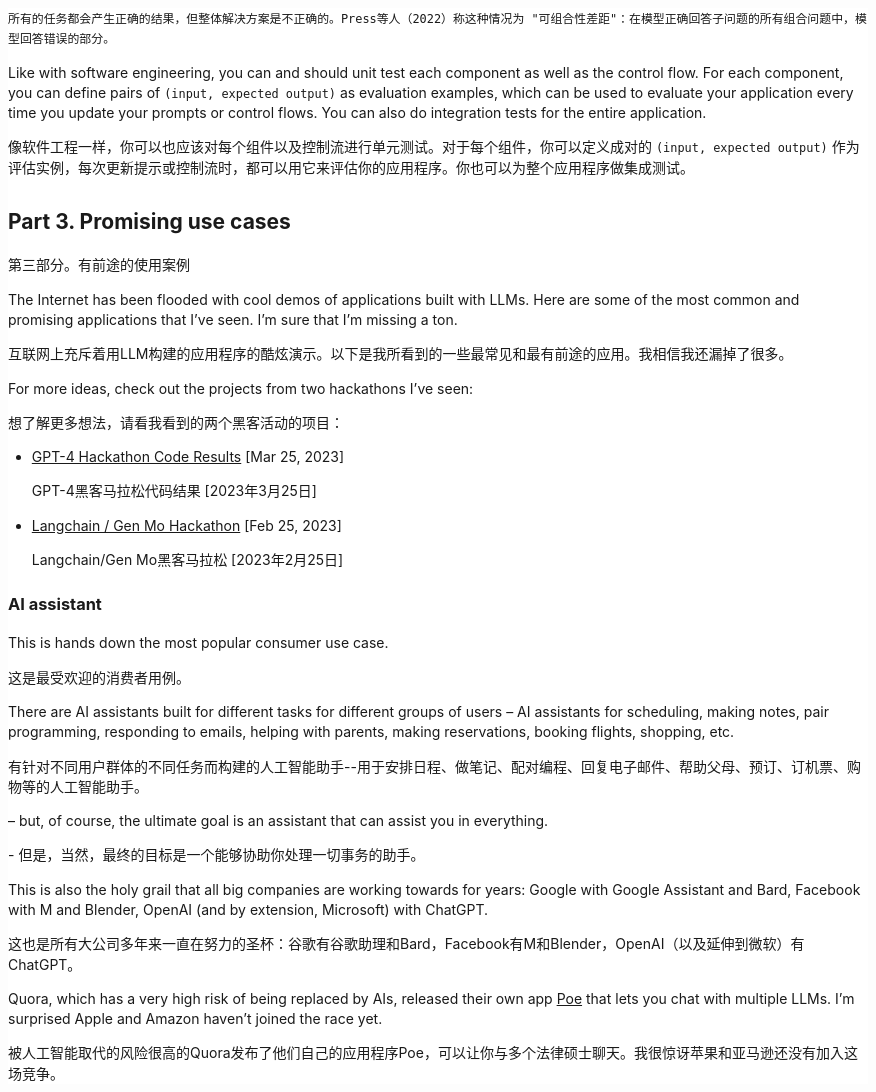     所有的任务都会产生正确的结果，但整体解决方案是不正确的。Press等人（2022）称这种情况为 "可组合性差距"：在模型正确回答子问题的所有组合问题中，模型回答错误的部分。

Like with software engineering, you can and should unit test each component as well as the control flow. For each component, you can define pairs of `(input, expected output)` as evaluation examples, which can be used to evaluate your application every time you update your prompts or control flows. You can also do integration tests for the entire application.  

像软件工程一样，你可以也应该对每个组件以及控制流进行单元测试。对于每个组件，你可以定义成对的 `(input, expected output)` 作为评估实例，每次更新提示或控制流时，都可以用它来评估你的应用程序。你也可以为整个应用程序做集成测试。

## Part 3. Promising use cases  

第三部分。有前途的使用案例

The Internet has been flooded with cool demos of applications built with LLMs. Here are some of the most common and promising applications that I’ve seen. I’m sure that I’m missing a ton.  

互联网上充斥着用LLM构建的应用程序的酷炫演示。以下是我所看到的一些最常见和最有前途的应用。我相信我还漏掉了很多。

For more ideas, check out the projects from two hackathons I’ve seen:  

想了解更多想法，请看我看到的两个黑客活动的项目：

-   [GPT-4 Hackathon Code Results](https://docs.google.com/spreadsheets/d/1tmfn8jKb7T1x7PpyO7rD023tH2zc_WDg_OHh0aVXIrw/edit#gid=174517450) \[Mar 25, 2023\]  
    
    GPT-4黑客马拉松代码结果 \[2023年3月25日\]
-   [Langchain / Gen Mo Hackathon](https://docs.google.com/spreadsheets/d/1GqwPo1FpAbe_awmNZW5ZMH69yc5QtEr7ZYw-ckaz_mQ/edit#gid=795016726) \[Feb 25, 2023\]  
    
    Langchain/Gen Mo黑客马拉松 \[2023年2月25日\]

### AI assistant

This is hands down the most popular consumer use case.  

这是最受欢迎的消费者用例。  

There are AI assistants built for different tasks for different groups of users – AI assistants for scheduling, making notes, pair programming, responding to emails, helping with parents, making reservations, booking flights, shopping, etc.  

有针对不同用户群体的不同任务而构建的人工智能助手--用于安排日程、做笔记、配对编程、回复电子邮件、帮助父母、预订、订机票、购物等的人工智能助手。  

– but, of course, the ultimate goal is an assistant that can assist you in everything.  

\- 但是，当然，最终的目标是一个能够协助你处理一切事务的助手。

This is also the holy grail that all big companies are working towards for years: Google with Google Assistant and Bard, Facebook with M and Blender, OpenAI (and by extension, Microsoft) with ChatGPT.  

这也是所有大公司多年来一直在努力的圣杯：谷歌有谷歌助理和Bard，Facebook有M和Blender，OpenAI（以及延伸到微软）有ChatGPT。  

Quora, which has a very high risk of being replaced by AIs, released their own app [Poe](https://quorablog.quora.com/Poe-1) that lets you chat with multiple LLMs. I’m surprised Apple and Amazon haven’t joined the race yet.  

被人工智能取代的风险很高的Quora发布了他们自己的应用程序Poe，可以让你与多个法律硕士聊天。我很惊讶苹果和亚马逊还没有加入这场竞争。
